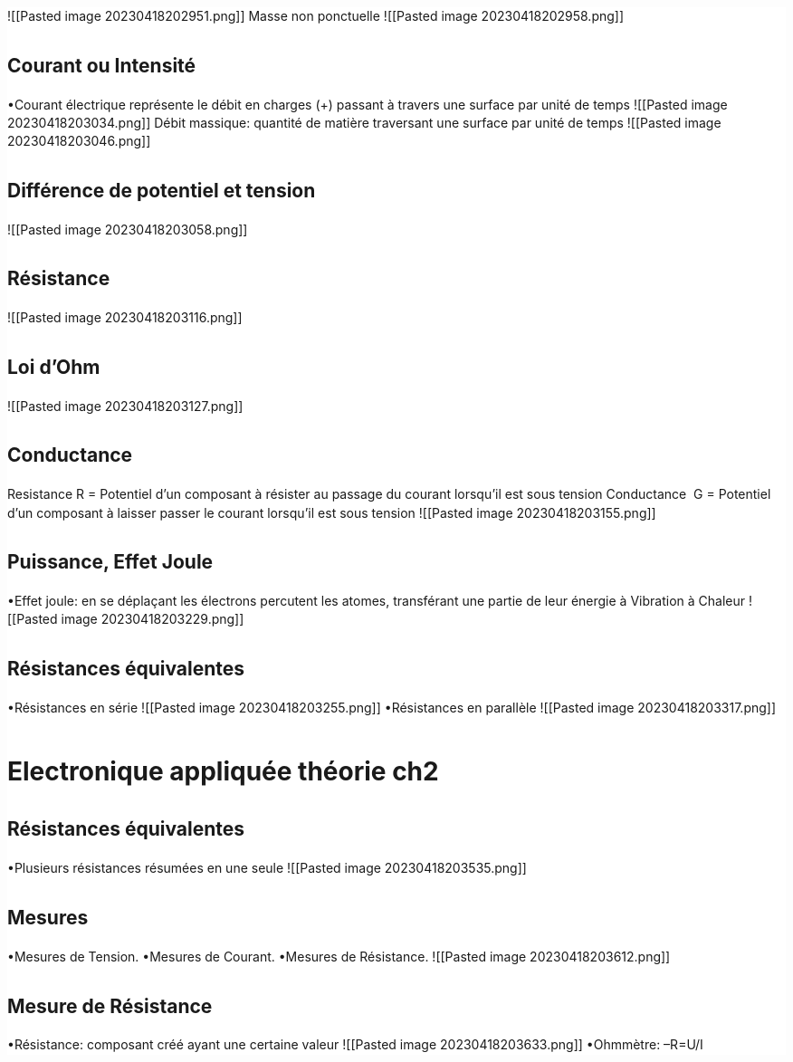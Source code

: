 ![[Pasted image 20230418202951.png]]
Masse non ponctuelle
![[Pasted image 20230418202958.png]]
## Courant ou Intensité
•Courant électrique représente le débit en charges (+) passant à travers une surface par unité de temps
![[Pasted image 20230418203034.png]]
Débit massique: quantité de matière traversant une surface par unité de temps
![[Pasted image 20230418203046.png]]
## Différence de potentiel et tension
![[Pasted image 20230418203058.png]]
## Résistance
![[Pasted image 20230418203116.png]]
## Loi d’Ohm
![[Pasted image 20230418203127.png]]
## Conductance
Resistance R = Potentiel d’un composant à résister au passage du courant lorsqu’il est sous tension
Conductance  G = Potentiel d’un composant à laisser passer le courant lorsqu’il est sous tension
![[Pasted image 20230418203155.png]]
## Puissance, Effet Joule
•Effet joule: en se déplaçant les électrons percutent les atomes, transférant une partie de leur énergie à Vibration à Chaleur
![[Pasted image 20230418203229.png]]
## Résistances équivalentes
•Résistances en série
![[Pasted image 20230418203255.png]]
•Résistances en parallèle
![[Pasted image 20230418203317.png]]
# Electronique appliquée théorie ch2
## Résistances équivalentes
•Plusieurs résistances résumées en une seule
![[Pasted image 20230418203535.png]]
## Mesures
•Mesures de Tension.
•Mesures de Courant.
•Mesures de Résistance.
![[Pasted image 20230418203612.png]]
## Mesure de Résistance
•Résistance: composant créé ayant une certaine valeur
![[Pasted image 20230418203633.png]]
•Ohmmètre:
–R=U/I